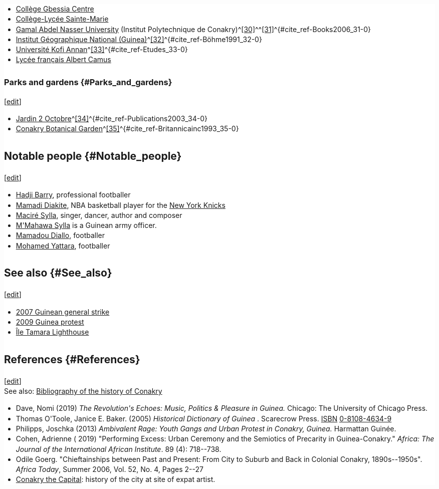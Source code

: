 * [Collège Gbessia Centre](/w/index.php?title=College_Gbessia_Centre&action=edit&redlink=1 "College Gbessia Centre (page does not exist)")
* [Collège-Lycée Sainte-Marie](/w/index.php?title=College-Lycee_Sainte-Marie&action=edit&redlink=1 "College-Lycee Sainte-Marie (page does not exist)")
* [Gamal Abdel Nasser University](/wiki/Gamal_Abdel_Nasser_University "Gamal Abdel Nasser University") (Institut Polytechnique de Conakry)^[\[30\]](#cite_note-O'TooleBaker2005-30)^^[\[31\]](#cite_note-Books2006-31)^{#cite_ref-Books2006_31-0}
* [Institut Géographique National (Guinea)](/w/index.php?title=Institut_Geographique_National_(Guinea)&action=edit&redlink=1 "Institut Geographique National (Guinea) (page does not exist)")^[\[32\]](#cite_note-Böhme1991-32)^{#cite_ref-Böhme1991_32-0}
* [Université Kofi Annan](/w/index.php?title=Universit%C3%A9_Kofi_Annan&action=edit&redlink=1 "Université Kofi Annan (page does not exist)")^[\[33\]](#cite_note-Etudes-33)^{#cite_ref-Etudes_33-0}
* [Lycée français Albert Camus](/wiki/Lyc%C3%A9e_fran%C3%A7ais_Albert_Camus "Lycée français Albert Camus")

### Parks and gardens {#Parks_and_gardens}

\[[edit](/w/index.php?title=Conakry&action=edit&section=15 "Edit section: Parks and gardens")\]

* [Jardin 2 Octobre](/w/index.php?title=Jardin_2_Octobre&action=edit&redlink=1 "Jardin 2 Octobre (page does not exist)")^[\[34\]](#cite_note-Publications2003-34)^{#cite_ref-Publications2003_34-0}
* [Conakry Botanical Garden](/wiki/Conakry_Botanical_Garden "Conakry Botanical Garden")^[\[35\]](#cite_note-Britannicainc1993-35)^{#cite_ref-Britannicainc1993_35-0}

Notable people {#Notable_people}
--------------------------------

\[[edit](/w/index.php?title=Conakry&action=edit&section=16 "Edit section: Notable people")\]

* [Hadji Barry](/wiki/Hadji_Barry "Hadji Barry"), professional footballer
* [Mamadi Diakite](/wiki/Mamadi_Diakite "Mamadi Diakite"), NBA basketball player for the [New York Knicks](/wiki/New_York_Knicks "New York Knicks")
* [Maciré Sylla](/wiki/Macir%C3%A9_Sylla "Maciré Sylla"), singer, dancer, author and composer
* [M'Mahawa Sylla](/wiki/M%27Mahawa_Sylla "M'Mahawa Sylla") is a Guinean army officer.
* [Mamadou Diallo](/wiki/Mamadou_Diallo_(footballer,_born_1997) "Mamadou Diallo (footballer, born 1997)"), footballer
* [Mohamed Yattara](/wiki/Mohamed_Yattara "Mohamed Yattara"), footballer

See also {#See_also}
--------------------

\[[edit](/w/index.php?title=Conakry&action=edit&section=17 "Edit section: See also")\]

* [2007 Guinean general strike](/wiki/2007_Guinean_general_strike "2007 Guinean general strike")
* [2009 Guinea protest](/wiki/2009_Guinea_protest "2009 Guinea protest")
* [Île Tamara Lighthouse](/wiki/%C3%8Ele_Tamara_Lighthouse "Île Tamara Lighthouse")

References {#References}
------------------------

\[[edit](/w/index.php?title=Conakry&action=edit&section=18 "Edit section: References")\]  
See also: [Bibliography of the history of Conakry](/wiki/Timeline_of_Conakry#Bibliography "Timeline of Conakry")

* Dave, Nomi (2019) *The Revolution's Echoes: Music, Politics \& Pleasure in Guinea.* Chicago: The University of Chicago Press.
* Thomas O'Toole, Janice E. Baker. (2005) *Historical Dictionary of Guinea* . Scarecrow Press. [ISBN](/wiki/ISBN_(identifier) "ISBN (identifier)") [0-8108-4634-9](/wiki/Special:BookSources/0-8108-4634-9 "Special:BookSources/0-8108-4634-9")
* Philipps, Joschka (2013) *Ambivalent Rage: Youth Gangs and Urban Protest in Conakry, Guinea.* Harmattan Guinée.
* Cohen, Adrienne ( 2019) "Performing Excess: Urban Ceremony and the Semiotics of Precarity in Guinea-Conakry." *Africa: The Journal of the International African Institute*. 89 (4): 718--738.
* Odile Goerg. "Chieftainships between Past and Present: From City to Suburb and Back in Colonial Conakry, 1890s--1950s". *Africa Today*, Summer 2006, Vol. 52, No. 4, Pages 2--27
* [Conakry the Capital](https://web.archive.org/web/20090105202919/http://africartmodern.com/site19.06.02/1en/conakry_e.htm): history of the city at site of expat artist.